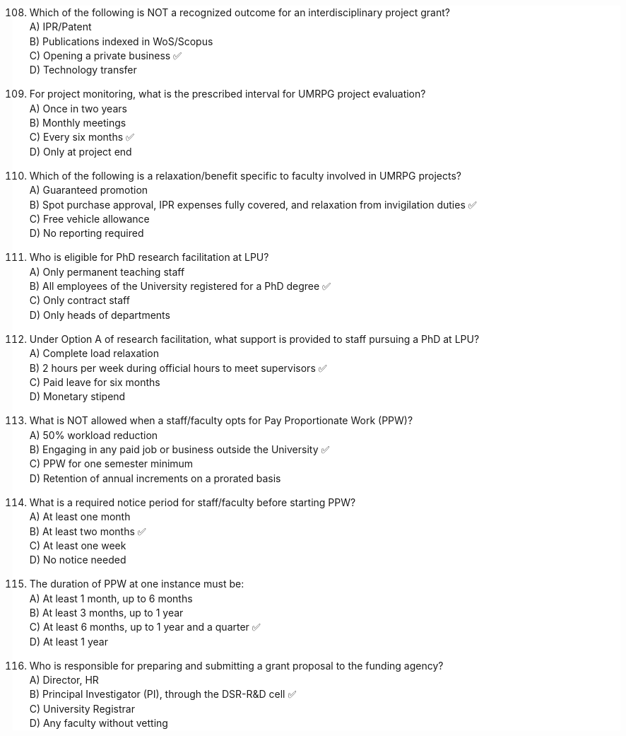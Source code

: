 108. Which of the following is NOT a recognized outcome for an interdisciplinary project grant?  
    A) IPR/Patent  
    B) Publications indexed in WoS/Scopus  
    C) Opening a private business ✅  
    D) Technology transfer  

109. For project monitoring, what is the prescribed interval for UMRPG project evaluation?  
    A) Once in two years  
    B) Monthly meetings  
    C) Every six months ✅  
    D) Only at project end  

110. Which of the following is a relaxation/benefit specific to faculty involved in UMRPG projects?  
    A) Guaranteed promotion  
    B) Spot purchase approval, IPR expenses fully covered, and relaxation from invigilation duties ✅  
    C) Free vehicle allowance  
    D) No reporting required  

111. Who is eligible for PhD research facilitation at LPU?  
    A) Only permanent teaching staff  
    B) All employees of the University registered for a PhD degree ✅  
    C) Only contract staff  
    D) Only heads of departments  

112. Under Option A of research facilitation, what support is provided to staff pursuing a PhD at LPU?  
    A) Complete load relaxation  
    B) 2 hours per week during official hours to meet supervisors ✅  
    C) Paid leave for six months  
    D) Monetary stipend  

113. What is NOT allowed when a staff/faculty opts for Pay Proportionate Work (PPW)?  
    A) 50% workload reduction  
    B) Engaging in any paid job or business outside the University ✅  
    C) PPW for one semester minimum  
    D) Retention of annual increments on a prorated basis  

114. What is a required notice period for staff/faculty before starting PPW?  
    A) At least one month  
    B) At least two months ✅  
    C) At least one week  
    D) No notice needed  

115. The duration of PPW at one instance must be:  
    A) At least 1 month, up to 6 months  
    B) At least 3 months, up to 1 year  
    C) At least 6 months, up to 1 year and a quarter ✅  
    D) At least 1 year  

116. Who is responsible for preparing and submitting a grant proposal to the funding agency?  
    A) Director, HR  
    B) Principal Investigator (PI), through the DSR-R&D cell ✅  
    C) University Registrar  
    D) Any faculty without vetting  
